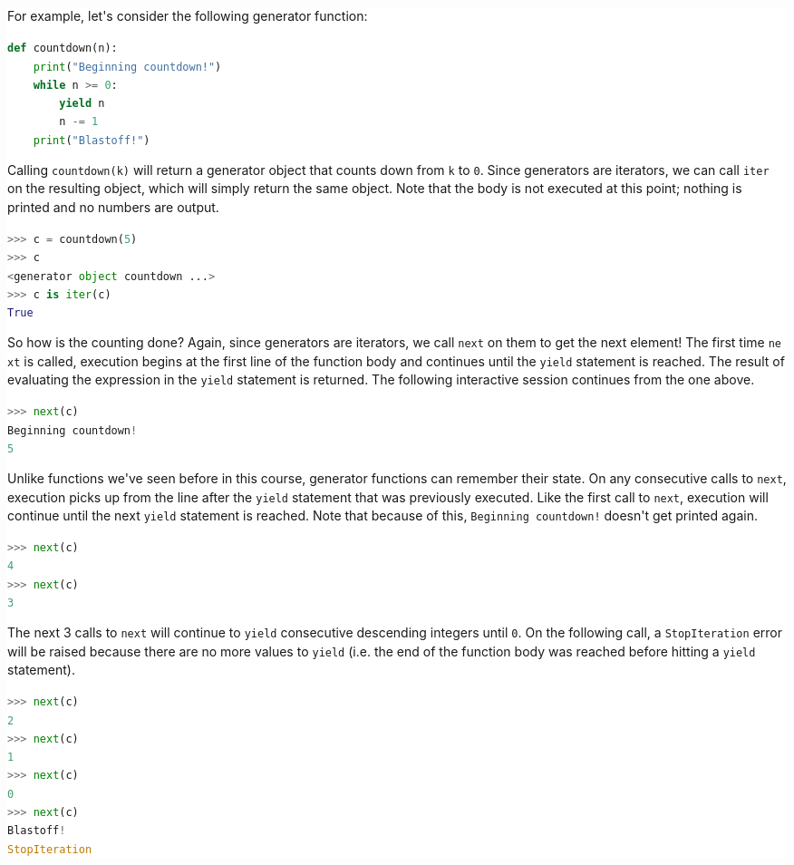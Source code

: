 For example, let's consider the following generator function:

```python
def countdown(n):
    print("Beginning countdown!")
    while n >= 0:
        yield n
        n -= 1
    print("Blastoff!")
```

Calling `countdown(k)` will return a generator object that counts down from `k` to `0`. Since generators are iterators, we can call `iter` on the resulting object, which will simply return the same object. Note that the body is not executed at this point; nothing is printed and no numbers are output.

```python
>>> c = countdown(5)
>>> c
<generator object countdown ...>
>>> c is iter(c)
True
```

So how is the counting done? Again, since generators are iterators, we call `next` on them to get the next element! The first time `next` is called, execution begins at the first line of the function body and continues until the `yield` statement is reached. The result of evaluating the expression in the `yield` statement is returned. The following interactive session continues from the one above.

```python
>>> next(c)
Beginning countdown!
5
```

Unlike functions we've seen before in this course, generator functions can remember their state. On any consecutive calls to `next`, execution picks up from the line after the `yield` statement that was previously executed. Like the first call to `next`, execution will continue until the next `yield` statement is reached. Note that because of this, `Beginning countdown!` doesn't get printed again.

```python
>>> next(c)
4
>>> next(c)
3
```

The next 3 calls to `next` will continue to `yield` consecutive descending integers until `0`. On the following call, a `StopIteration` error will be raised because there are no more values to `yield` (i.e. the end of the function body was reached before hitting a `yield` statement).

```python
>>> next(c)
2
>>> next(c)
1
>>> next(c)
0
>>> next(c)
Blastoff!
StopIteration
```
